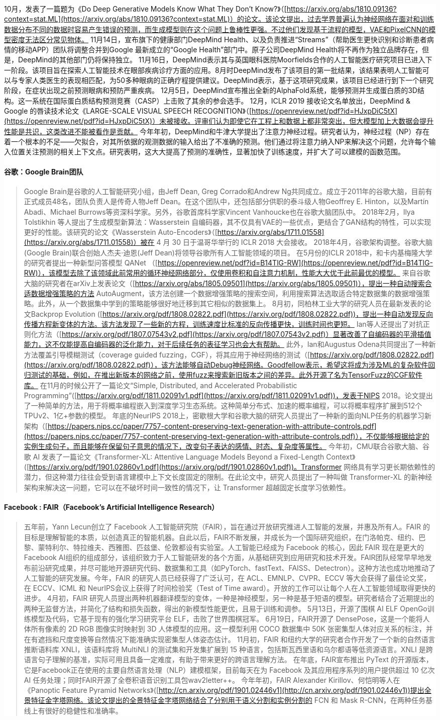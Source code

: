 10月，发表了一篇题为《Do Deep Generative Models Know What They Don’t Know?》（[https://arxiv.org/abs/1810.09136?context=stat.ML](https://arxiv.org/abs/1810.09136?context=stat.ML)）的论文。该论文提出，过去学界普遍认为神经网络在面对和训练数据分布不同的数据时容易产生错误的预测，而生成模型则在这个问题上鲁棒性更强。不过他们发现基于流程的模型，VAE和PixelCNN的模型密度无法区分常见物体。
11月14日，宣布旗下的健康部门DeepMind Health、以及负责推进“Streams”（帮助医生更快识别和诊断患者病情的移动APP）团队将调整合并到Google 最新成立的“Google Health”部门中。原子公司DeepMind Health将不再作为独立品牌存在，但是，DeepMind的其他部门仍将保持独立。
11月16日，DeepMind表示其与英国眼科医院Moorfields合作的人工智能医疗研究项目已进入下一阶段。该项目旨在探索人工智能技术在眼部疾病诊疗方面的应用。8月时DeepMind发布了该项目的第一批结果，该结果表明人工智能可以与专家人类医生的表现相匹配，为50多种眼病的正确疗程提供建议。DeepMind表示，基于这项研究成果，该项目已经进行到下一个研究阶段，在症状出现之前预测眼病和预防严重疾病。
12月5日，DeepMind宣布推出全新的AlphaFold系统，能够预测并生成蛋白质的3D结构。这一系统在国际蛋白质结构预测竞赛（CASP）上击败了其余的参会选手。
12月，ICLR 2019 接收论文名单放出，DeepMind & Google 的唇读技术论文《LARGE-SCALE VISUAL SPEECH RECOGNITION》（[https://openreview.net/pdf?id=HJxpDiC5tX](https://openreview.net/pdf?id=HJxpDiC5tX)）未被接收。评审们认为即使它在工程上和数据上都非常突出，但大模型加上大数据会提升性能是共识，这类改进不能被看作是贡献。
今年年初，DeepMind和牛津大学提出了注意力神经过程。研究者认为，神经过程（NP）存在着一个根本的不足——欠拟合，对其所依据的观测数据的输入给出了不准确的预测。他们通过将注意力纳入NP来解决这个问题，允许每个输入位置关注预测的相关上下文点。研究表明，这大大提高了预测的准确性，显著加快了训练速度，并扩大了可以建模的函数范围。
#### 谷歌：Google Brain团队
> Google Brain是谷歌的人工智能研究小组，由Jeff Dean, Greg Corrado和Andrew Ng共同成立。成立于2011年的谷歌大脑，目前有正式成员48名，团队负责人是传奇人物Jeff Dean。在这个团队中，还包括部分供职的泰斗级人物Geoffrey E. Hinton，以及Martín Abadi、Michael Burrows等资深科学家。另外，谷歌首席科学家Vincent Vanhoucke也在谷歌大脑团队中。
2018年2月，Ilya Tolstikhin 等人提出了生成模型新算法：Wasserstein 自编码器，其不仅具有VAE的一些优点，更结合了GAN结构的特性，可以实现更好的性能。该研究的论文《Wasserstein Auto-Encoders》（[https://arxiv.org/abs/1711.01558](https://arxiv.org/abs/1711.01558)）被在 4 月 30 日于温哥华举行的 ICLR 2018 大会接收。
2018年4月，谷歌架构调整。谷歌大脑(Google Brain)联合创始人杰夫·迪恩(Jeff Dean)将领导谷歌所有人工智能领域的项目。
在5月份的ICLR 2018中，和卡内基梅隆大学的研究者提出一种新型问答模型 QANet （[https://openreview.net/pdf?id=B14TlG-RW](https://openreview.net/pdf?id=B14TlG-RW)），该模型去除了该领域此前常用的循环神经网络部分，仅使用卷积和自注意力机制，性能大大优于此前最优的模型。 来自谷歌大脑的研究者在arXiv上发表论文（[https://arxiv.org/abs/1805.09501](https://arxiv.org/abs/1805.09501)），提出一种自动搜索合适数据增强策略的方法 AutoAugment，该方法创建一个数据增强策略的搜索空间，利用搜索算法选取适合特定数据集的数据增强策略。此外，从一个数据集中学到的策略能够很好地迁移到其它相似的数据集上。
8月初，同柏林工业大学的研究人员在最新发表的论文Backprop Evolution ([https://arxiv.org/pdf/1808.02822.pdf](https://arxiv.org/pdf/1808.02822.pdf))，提出一种自动发现反向传播方程新变体的方法。该方法发现了一些新的方程，训练速度比标准的反向传播更快，训练时间也更短。
Ian等人还提出了对抗正则化方法（[https://arxiv.org/pdf/1807.07543v2.pdf](https://arxiv.org/pdf/1807.07543v2.pdf)）显著改善了自编码器的平滑插值能力，这不仅能提高自编码器的泛化能力，对于后续任务的表征学习也会大有帮助。 此外，Ian和Augustus Odena共同提出了一种新方法覆盖引导模糊测试（coverage guided fuzzing，CGF），将其应用于神经网络的测试（[https://arxiv.org/pdf/1808.02822.pdf](https://arxiv.org/pdf/1808.02822.pdf)），该方法能够自动Debug神经网络。Goodfellow表示，希望这将成为涉及ML的复杂软件回归测试的基础，例如，在推出新版本的网络之前，使用fuzz来搜索新旧版本之间的差异。此外开源了名为TensorFuzz的CGF软件库。
在11月的时候公开了一篇论文“Simple, Distributed, and Accelerated Probabilistic Programming”([https://arxiv.org/pdf/1811.02091v1.pdf](https://arxiv.org/pdf/1811.02091v1.pdf))，发表于NIPS 2018。论文提出了一种简单的方法，用于将概率编程嵌入到深度学习生态系统。这种简单分布式、加速的概率编程，可以将概率程序扩展到512个TPUv2、1亿+参数的模型。
年底的NeurIPS 2018上，密歇根大学和谷歌大脑的研究人员提出了一种新的面向NLP任务的机器学习新架构（[https://papers.nips.cc/paper/7757-content-preserving-text-generation-with-attribute-controls.pdf](https://papers.nips.cc/paper/7757-content-preserving-text-generation-with-attribute-controls.pdf)），不仅能够根据给定的实例生成句子，而且能够在保留句子意思的情况下，改变句子表达的感情、时态、复杂度等属性。
今年初，CMU联合谷歌大脑、谷歌 AI 发表了一篇论文《Transformer-XL: Attentive Language Models Beyond a Fixed-Length Context》([https://arxiv.org/pdf/1901.02860v1.pdf](https://arxiv.org/pdf/1901.02860v1.pdf))。Transformer 网络具有学习更长期依赖性的潜力，但这种潜力往往会受到语言建模中上下文长度固定的限制。在此论文中，研究人员提出了一种叫做 Transformer-XL 的新神经架构来解决这一问题，它可以在不破坏时间一致性的情况下，让 Transformer 超越固定长度学习依赖性。
#### Facebook : FAIR（Facebook’s Artificial Intelligence Research）
> 五年前，Yann Lecun创立了 Facebook 人工智能研究院（FAIR），旨在通过开放研究推进人工智能的发展，并惠及所有人。FAIR 的目标是理解智能的本质，以创造真正的智能机器。自此以后，FAIR不断发展，并成长为一个国际研究组织，在门洛帕克、纽约、巴黎、蒙特利尔、特拉维夫、西雅图、匹兹堡、伦敦都设有实验室。人工智能已经成为 Facebook 的核心，因此 FAIR 现在是更大的 Facebook AI组织的组成部分，该组织致力于人工智能研发的各个方面，从基础研究到应用研究和技术开发。FAIR团队经常早早地发布前沿研究成果，并尽可能地开源研究代码、数据集和工具（如PyTorch、fastText、FAISS、Detectron）。这种方法也成功地推动了人工智能的研究发展。今年，FAIR 的研究人员已经获得了广泛认可，在 ACL、EMNLP、CVPR、ECCV 等大会获得了最佳论文奖，在 ECCV、ICML 和 NeurIPS会议上获得了时间检验奖（Test of Time award）。开放的工作可以让每个人在人工智能领域取得更快的进步。
4月初，FAIR 研究人员提出两种机器翻译模型的变体，一种是神经模型，另一种是基于短语的模型。研究者结合了近期提出的两种无监督方法，并简化了结构和损失函数，得出的新模型性能更优，且易于训练和调参。
5月13日，开源了围棋 AI ELF OpenGo训练模型及代码，它基于现有的强化学习研究平台 ELF，击败了世界围棋冠军。
6月19日，FAIR开源了 DensePose，这是一个能将人体所有像素的 2D RGB 图像实时映射到 3D 人体模型的应用。这一模型利用 COCO 数据集中 50K 张密集型人体对应关系的标注，并在有遮挡和尺度变换等自然情况下能准确实现密集型人体姿态估计。
11月初，FAIR 和纽约大学的研究者合作开发了一个新的自然语言推断语料库 XNLI，该语料库将 MultiNLI 的测试集和开发集扩展到 15 种语言，包括斯瓦西里语和乌尔都语等低资源语言。XNLI 是跨语言句子理解的基准，实际可用且具备一定难度，有助于带来更好的跨语言理解方法。 在年底，FAIR宣布推出 PyText 的开源版本，它是Facebook正在使用的主要自然语言处理（NLP）建模框架，目前每天在为 Facebook 及其应用程序系列的用户提供超过 10 亿次 AI 任务处理；同时FAIR开源了全卷积语音识别工具包wav2letter++。
今年年初，FAIR Alexander Kirillov、何恺明等人在《Panoptic Feature Pyramid Networks》([http://cn.arxiv.org/pdf/1901.02446v1](http://cn.arxiv.org/pdf/1901.02446v1))提出全景特征金字塔网络。该论文提出的全景特征金字塔网络结合了分别用于语义分割和实例分割的 FCN 和 Mask R-CNN，在两种任务基线上有很好的稳健性和准确率。